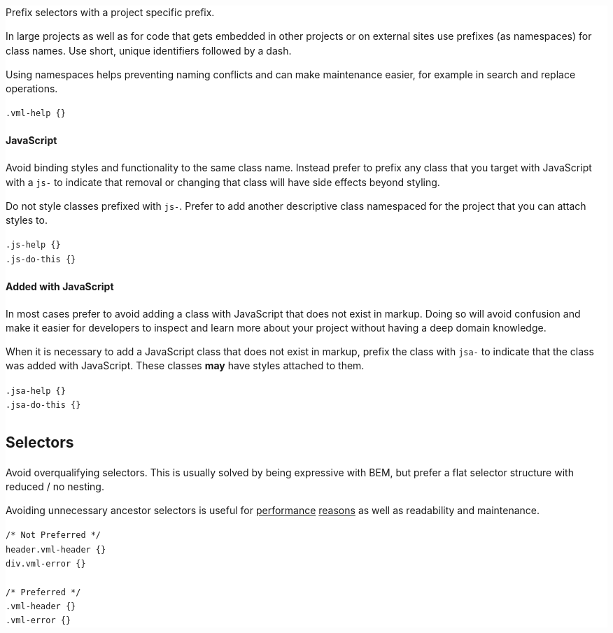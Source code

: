 Prefix selectors with a project specific prefix.

In large projects as well as for code that gets embedded in other projects or on external sites use prefixes (as namespaces) for class names. Use short, unique identifiers followed by a dash.

Using namespaces helps preventing naming conflicts and can make maintenance easier, for example in search and replace operations.

```
.vml-help {}
```

#### JavaScript

Avoid binding styles and functionality to the same class name. Instead prefer to prefix any class that you target with JavaScript with a `js-` to indicate that removal or changing that class will have side effects beyond styling.

Do not style classes prefixed with `js-`. Prefer to add another descriptive class namespaced for the project that you can attach styles to.

```
.js-help {}
.js-do-this {}
```

#### Added with JavaScript

In most cases prefer to avoid adding a class with JavaScript that does not exist in markup. Doing so will avoid confusion and make it easier for developers to inspect and learn more about your project without having a deep domain knowledge.

When it is necessary to add a JavaScript class that does not exist in markup, prefix the class with `jsa-` to indicate that the class was added with JavaScript. These classes **may** have styles attached to them.

```
.jsa-help {}
.jsa-do-this {}
```

## Selectors

Avoid overqualifying selectors. This is usually solved by being expressive with BEM, but prefer a flat selector structure with reduced / no nesting.

Avoiding unnecessary ancestor selectors is useful for [performance](http://www.stevesouders.com/blog/2009/06/18/simplifying-css-selectors/) [reasons](https://csswizardry.com/2011/09/writing-efficient-css-selectors/) as well as readability and maintenance.

```
/* Not Preferred */
header.vml-header {}
div.vml-error {}

/* Preferred */
.vml-header {}
.vml-error {}
```
